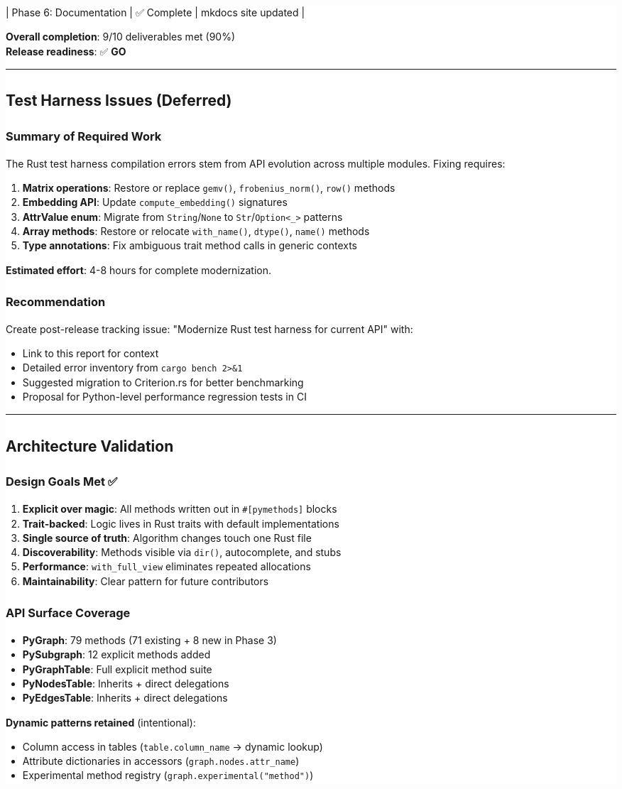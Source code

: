 | Phase 6: Documentation | ✅ Complete | mkdocs site updated |

**Overall completion**: 9/10 deliverables met (90%)  
**Release readiness**: ✅ **GO**

---

## Test Harness Issues (Deferred)

### Summary of Required Work
The Rust test harness compilation errors stem from API evolution across multiple modules. Fixing requires:

1. **Matrix operations**: Restore or replace `gemv()`, `frobenius_norm()`, `row()` methods
2. **Embedding API**: Update `compute_embedding()` signatures
3. **AttrValue enum**: Migrate from `String`/`None` to `Str`/`Option<_>` patterns
4. **Array methods**: Restore or relocate `with_name()`, `dtype()`, `name()` methods
5. **Type annotations**: Fix ambiguous trait method calls in generic contexts

**Estimated effort**: 4-8 hours for complete modernization.

### Recommendation
Create post-release tracking issue: "Modernize Rust test harness for current API" with:
- Link to this report for context
- Detailed error inventory from `cargo bench 2>&1`
- Suggested migration to Criterion.rs for better benchmarking
- Proposal for Python-level performance regression tests in CI

---

## Architecture Validation

### Design Goals Met ✅
1. **Explicit over magic**: All methods written out in `#[pymethods]` blocks
2. **Trait-backed**: Logic lives in Rust traits with default implementations
3. **Single source of truth**: Algorithm changes touch one Rust file
4. **Discoverability**: Methods visible via `dir()`, autocomplete, and stubs
5. **Performance**: `with_full_view` eliminates repeated allocations
6. **Maintainability**: Clear pattern for future contributors

### API Surface Coverage
- **PyGraph**: 79 methods (71 existing + 8 new in Phase 3)
- **PySubgraph**: 12 explicit methods added
- **PyGraphTable**: Full explicit method suite
- **PyNodesTable**: Inherits + direct delegations
- **PyEdgesTable**: Inherits + direct delegations

**Dynamic patterns retained** (intentional):
- Column access in tables (`table.column_name` → dynamic lookup)
- Attribute dictionaries in accessors (`graph.nodes.attr_name`)
- Experimental method registry (`graph.experimental("method")`)
